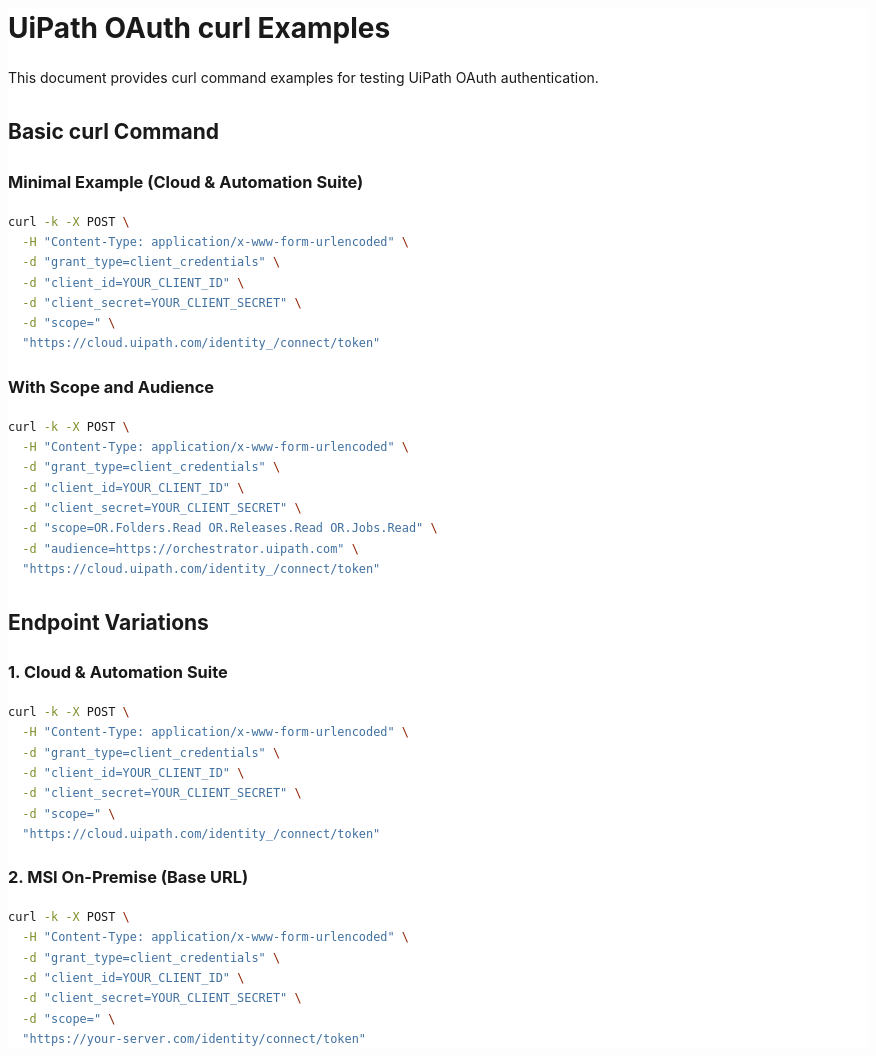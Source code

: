 # UiPath OAuth curl Examples

This document provides curl command examples for testing UiPath OAuth authentication.

## Basic curl Command

### Minimal Example (Cloud & Automation Suite)

```bash
curl -k -X POST \
  -H "Content-Type: application/x-www-form-urlencoded" \
  -d "grant_type=client_credentials" \
  -d "client_id=YOUR_CLIENT_ID" \
  -d "client_secret=YOUR_CLIENT_SECRET" \
  -d "scope=" \
  "https://cloud.uipath.com/identity_/connect/token"
```

### With Scope and Audience

```bash
curl -k -X POST \
  -H "Content-Type: application/x-www-form-urlencoded" \
  -d "grant_type=client_credentials" \
  -d "client_id=YOUR_CLIENT_ID" \
  -d "client_secret=YOUR_CLIENT_SECRET" \
  -d "scope=OR.Folders.Read OR.Releases.Read OR.Jobs.Read" \
  -d "audience=https://orchestrator.uipath.com" \
  "https://cloud.uipath.com/identity_/connect/token"
```

## Endpoint Variations

### 1. Cloud & Automation Suite
```bash
curl -k -X POST \
  -H "Content-Type: application/x-www-form-urlencoded" \
  -d "grant_type=client_credentials" \
  -d "client_id=YOUR_CLIENT_ID" \
  -d "client_secret=YOUR_CLIENT_SECRET" \
  -d "scope=" \
  "https://cloud.uipath.com/identity_/connect/token"
```

### 2. MSI On-Premise (Base URL)
```bash
curl -k -X POST \
  -H "Content-Type: application/x-www-form-urlencoded" \
  -d "grant_type=client_credentials" \
  -d "client_id=YOUR_CLIENT_ID" \
  -d "client_secret=YOUR_CLIENT_SECRET" \
  -d "scope=" \
  "https://your-server.com/identity/connect/token"
```
